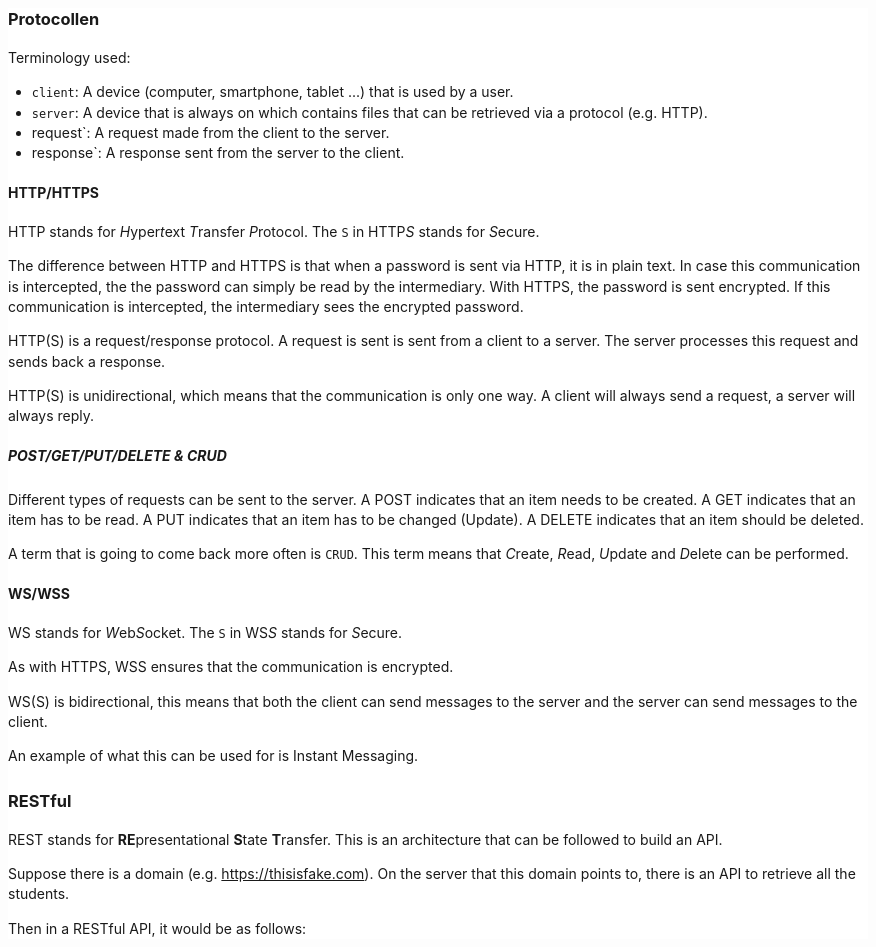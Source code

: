 ### Protocollen

Terminology used:

- `client`: A device (computer, smartphone, tablet ...) that is used by a user.
- `server`: A device that is always on which contains files that can be retrieved via a protocol (e.g. HTTP).
- request`: A request made from the client to the server.
- response`: A response sent from the server to the client.

#### HTTP/HTTPS

HTTP stands for *H*yper*t*ext *T*ransfer *P*rotocol. The `S` in HTTP*S* stands for *S*ecure.

The difference between HTTP and HTTPS is that when a password is sent via HTTP, it is in plain text. In case this communication is intercepted, the the password can simply be read by the intermediary. With HTTPS, the password is sent encrypted. If this communication is intercepted, the intermediary sees the encrypted password.

HTTP(S) is a request/response protocol. A request is sent is sent from a client to a server. The server processes this request and sends back a response.

HTTP(S) is unidirectional, which means that the communication is only one way. A client will always send a request, a server will always reply.

##### POST/GET/PUT/DELETE & CRUD

Different types of requests can be sent to the server.
A POST indicates that an item needs to be created.
A GET indicates that an item has to be read.
A PUT indicates that an item has to be changed (Update).
A DELETE indicates that an item should be deleted.

A term that is going to come back more often is `CRUD`. This term means that *C*reate, *R*ead, *U*pdate and *D*elete can be performed.

#### WS/WSS

WS stands for *W*eb*S*ocket.
The `S` in WS*S* stands for *S*ecure.

As with HTTPS, WSS ensures that the communication is encrypted.

WS(S) is bidirectional, this means that both the client can send messages to the server and the server can send messages to the client.

An example of what this can be used for is Instant Messaging.

### RESTful

REST stands for **RE**presentational **S**tate **T**ransfer. This is an architecture that can be followed to build an API.

Suppose there is a domain (e.g. https://thisisfake.com). On the server that this domain points to, there is an API to retrieve all the students.

Then in a RESTful API, it would be as follows:
